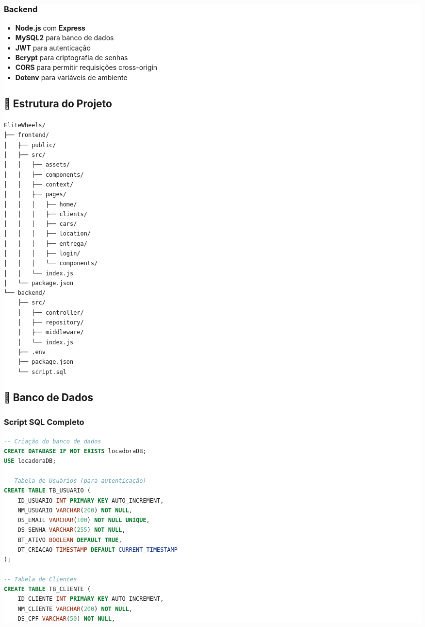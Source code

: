 ### Backend
- **Node.js** com **Express**
- **MySQL2** para banco de dados
- **JWT** para autenticação
- **Bcrypt** para criptografia de senhas
- **CORS** para permitir requisições cross-origin
- **Dotenv** para variáveis de ambiente

## 📁 Estrutura do Projeto

```
EliteWheels/
├── frontend/
│   ├── public/
│   ├── src/
│   │   ├── assets/
│   │   ├── components/
│   │   ├── context/
│   │   ├── pages/
│   │   │   ├── home/
│   │   │   ├── clients/
│   │   │   ├── cars/
│   │   │   ├── location/
│   │   │   ├── entrega/
│   │   │   ├── login/
│   │   │   └── components/
│   │   └── index.js
│   └── package.json
└── backend/
    ├── src/
    │   ├── controller/
    │   ├── repository/
    │   ├── middleware/
    │   └── index.js
    ├── .env
    ├── package.json
    └── script.sql
```

## 💾 Banco de Dados

### Script SQL Completo

```sql
-- Criação do banco de dados
CREATE DATABASE IF NOT EXISTS locadoraDB;
USE locadoraDB;

-- Tabela de Usuários (para autenticação)
CREATE TABLE TB_USUARIO (
    ID_USUARIO INT PRIMARY KEY AUTO_INCREMENT,
    NM_USUARIO VARCHAR(200) NOT NULL,
    DS_EMAIL VARCHAR(100) NOT NULL UNIQUE,
    DS_SENHA VARCHAR(255) NOT NULL,
    BT_ATIVO BOOLEAN DEFAULT TRUE,
    DT_CRIACAO TIMESTAMP DEFAULT CURRENT_TIMESTAMP
);

-- Tabela de Clientes
CREATE TABLE TB_CLIENTE (
    ID_CLIENTE INT PRIMARY KEY AUTO_INCREMENT,
    NM_CLIENTE VARCHAR(200) NOT NULL,
    DS_CPF VARCHAR(50) NOT NULL,
```